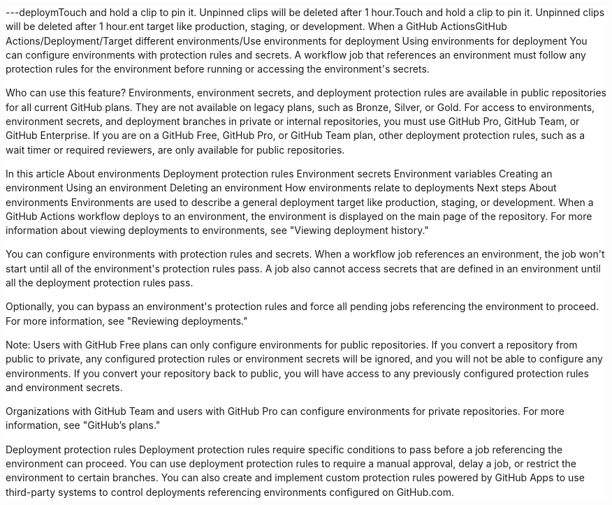 ---deploymTouch and hold a clip to pin it. Unpinned clips will be deleted after 1 hour.Touch and hold a clip to pin it. Unpinned clips will be deleted after 1 hour.ent target like production, staging, or development. When a GitHub ActionsGitHub Actions/Deployment/Target different environments/Use environments for deployment
Using environments for deployment
You can configure environments with protection rules and secrets. A workflow job that references an environment must follow any protection rules for the environment before running or accessing the environment's secrets.

Who can use this feature?
Environments, environment secrets, and deployment protection rules are available in public repositories for all current GitHub plans. They are not available on legacy plans, such as Bronze, Silver, or Gold. For access to environments, environment secrets, and deployment branches in private or internal repositories, you must use GitHub Pro, GitHub Team, or GitHub Enterprise. If you are on a GitHub Free, GitHub Pro, or GitHub Team plan, other deployment protection rules, such as a wait timer or required reviewers, are only available for public repositories.

In this article
About environments
Deployment protection rules
Environment secrets
Environment variables
Creating an environment
Using an environment
Deleting an environment
How environments relate to deployments
Next steps
About environments
Environments are used to describe a general deployment target like production, staging, or development. When a GitHub Actions workflow deploys to an environment, the environment is displayed on the main page of the repository. For more information about viewing deployments to environments, see "Viewing deployment history."

You can configure environments with protection rules and secrets. When a workflow job references an environment, the job won't start until all of the environment's protection rules pass. A job also cannot access secrets that are defined in an environment until all the deployment protection rules pass.

Optionally, you can bypass an environment's protection rules and force all pending jobs referencing the environment to proceed. For more information, see "Reviewing deployments."

Note: Users with GitHub Free plans can only configure environments for public repositories. If you convert a repository from public to private, any configured protection rules or environment secrets will be ignored, and you will not be able to configure any environments. If you convert your repository back to public, you will have access to any previously configured protection rules and environment secrets.

Organizations with GitHub Team and users with GitHub Pro can configure environments for private repositories. For more information, see "GitHub’s plans."

Deployment protection rules
Deployment protection rules require specific conditions to pass before a job referencing the environment can proceed. You can use deployment protection rules to require a manual approval, delay a job, or restrict the environment to certain branches. You can also create and implement custom protection rules powered by GitHub Apps to use third-party systems to control deployments referencing environments configured on GitHub.com.
